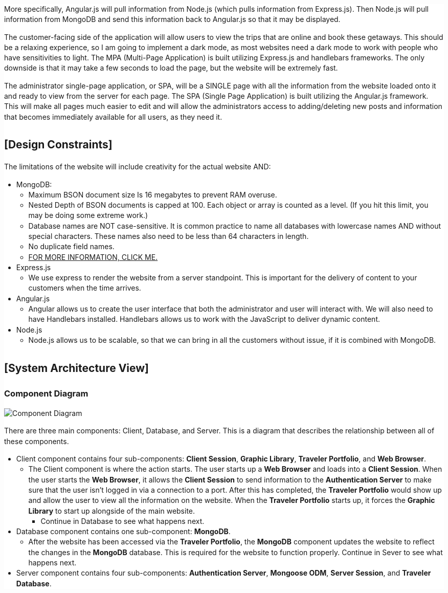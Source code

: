 More specifically, Angular.js will pull information from Node.js (which pulls information from Express.js). Then Node.js will pull information from MongoDB and send this information back to Angular.js so that it may be displayed.

The customer-facing side of the application will allow users to view the trips that are online and book these getaways. This should be a relaxing experience, so I am going to implement a dark mode, as most websites need a dark mode to work with people who have sensitivities to light. The MPA (Multi-Page Application) is built utilizing Express.js and handlebars frameworks. The only downside is that it may take a few seconds to load the page, but the website will be extremely fast.

The administrator single-page application, or SPA, will be a SINGLE page with all the information from the website loaded onto it and ready to view from the server for each page. The SPA (Single Page Application) is built utilizing the Angular.js framework. This will make all pages much easier to edit and will allow the administrators access to adding/deleting new posts and information that becomes immediately available for all users, as they need it.

## [Design Constraints]

The limitations of the website will include creativity for the actual website AND:

-   MongoDB:
    -   Maximum BSON document size Is 16 megabytes to prevent RAM overuse.
    -   Nested Depth of BSON documents is capped at 100. Each object or array is counted as a level. (If you hit this limit, you may be doing some extreme work.)
    -   Database names are NOT case-sensitive. It is common practice to name all databases with lowercase names AND without special characters. These names also need to be less than 64 characters in length.
    -   No duplicate field names.
    -   [FOR MORE INFORMATION, CLICK ME.](https://www.mongodb.com/docs/manual/reference/limits/)
-   Express.js
    -   We use express to render the website from a server standpoint. This is important for the delivery of content to your customers when the time arrives.
-   Angular.js
    -   Angular allows us to create the user interface that both the administrator and user will interact with. We will also need to have Handlebars installed. Handlebars allows us to work with the JavaScript to deliver dynamic content.
-   Node.js
    -   Node.js allows us to be scalable, so that we can bring in all the customers without issue, if it is combined with MongoDB.

## [System Architecture View]

### Component Diagram

![Component Diagram](https://user-images.githubusercontent.com/99840792/232284020-54bea48f-9e8a-4a9c-b6c3-2937ef479049.png)


There are three main components: Client, Database, and Server. This is a diagram that describes the relationship between all of these components.

-   Client component contains four sub-components: **Client Session**, **Graphic Library**, **Traveler Portfolio**, and **Web Browser**.
    -   The Client component is where the action starts. The user starts up a **Web Browser** and loads into a **Client Session**. When the user starts the **Web Browser**, it allows the **Client Session** to send information to the **Authentication Server** to make sure that the user isn’t logged in via a connection to a port. After this has completed, the **Traveler Portfolio** would show up and allow the user to view all the information on the website. When the **Traveler Portfolio** starts up, it forces the **Graphic Library** to start up alongside of the main website.
        -   Continue in Database to see what happens next.
-   Database component contains one sub-component: **MongoDB**.
    -   After the website has been accessed via the **Traveler Portfolio**, the **MongoDB** component updates the website to reflect the changes in the **MongoDB** database. This is required for the website to function properly. Continue in Sever to see what happens next.
-   Server component contains four sub-components: **Authentication Server**, **Mongoose ODM**, **Server Session**, and **Traveler Database**.